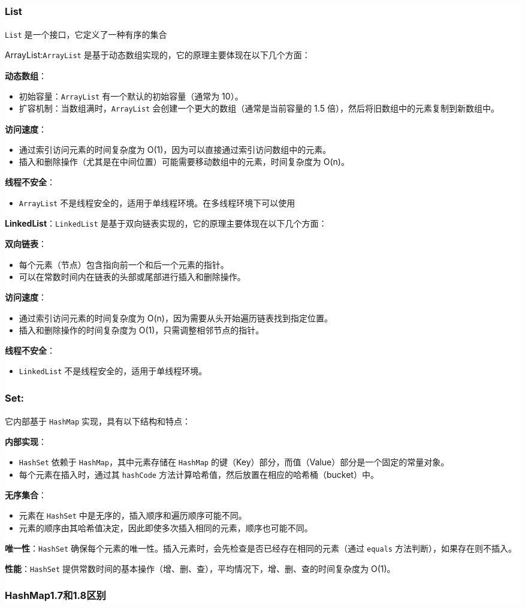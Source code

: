 

### List

`List` 是一个接口，它定义了一种有序的集合

ArrayList:`ArrayList` 是基于动态数组实现的，它的原理主要体现在以下几个方面：

**动态数组**：

- 初始容量：`ArrayList` 有一个默认的初始容量（通常为 10）。
- 扩容机制：当数组满时，`ArrayList` 会创建一个更大的数组（通常是当前容量的 1.5 倍），然后将旧数组中的元素复制到新数组中。

**访问速度**：

- 通过索引访问元素的时间复杂度为 O(1)，因为可以直接通过索引访问数组中的元素。
- 插入和删除操作（尤其是在中间位置）可能需要移动数组中的元素，时间复杂度为 O(n)。

**线程不安全**：

- `ArrayList` 不是线程安全的，适用于单线程环境。在多线程环境下可以使用 



**LinkedList**：`LinkedList` 是基于双向链表实现的，它的原理主要体现在以下几个方面：

**双向链表**：

- 每个元素（节点）包含指向前一个和后一个元素的指针。
- 可以在常数时间内在链表的头部或尾部进行插入和删除操作。

**访问速度**：

- 通过索引访问元素的时间复杂度为 O(n)，因为需要从头开始遍历链表找到指定位置。
- 插入和删除操作的时间复杂度为 O(1)，只需调整相邻节点的指针。

**线程不安全**：

- `LinkedList` 不是线程安全的，适用于单线程环境。



### Set:

它内部基于 `HashMap` 实现，具有以下结构和特点：

**内部实现**：

- `HashSet` 依赖于 `HashMap`，其中元素存储在 `HashMap` 的键（Key）部分，而值（Value）部分是一个固定的常量对象。
- 每个元素在插入时，通过其 `hashCode` 方法计算哈希值，然后放置在相应的哈希桶（bucket）中。

**无序集合**：

- 元素在 `HashSet` 中是无序的，插入顺序和遍历顺序可能不同。
- 元素的顺序由其哈希值决定，因此即使多次插入相同的元素，顺序也可能不同。

**唯一性**：`HashSet` 确保每个元素的唯一性。插入元素时，会先检查是否已经存在相同的元素（通过 `equals` 方法判断），如果存在则不插入。

**性能**：`HashSet` 提供常数时间的基本操作（增、删、查），平均情况下，增、删、查的时间复杂度为 O(1)。



### HashMap1.7和1.8区别
